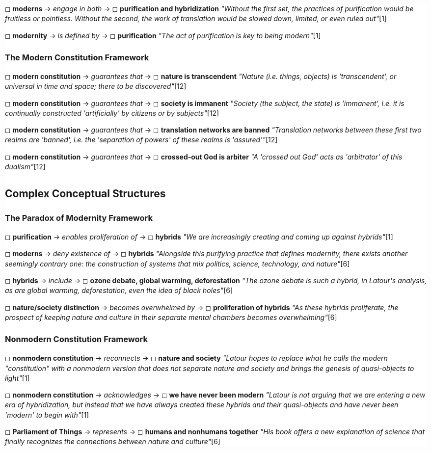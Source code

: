 ◻ **moderns** → *engage in both* → ◻ **purification and hybridization**
   *"Without the first set, the practices of purification would be fruitless or pointless. Without the second, the work of translation would be slowed down, limited, or even ruled out"*[1]

◻ **modernity** → *is defined by* → ◻ **purification**
   *"The act of purification is key to being modern"*[1]

### The Modern Constitution Framework

◻ **modern constitution** → *guarantees that* → ◻ **nature is transcendent**
   *"Nature (i.e. things, objects) is 'transcendent', or universal in time and space; there to be discovered"*[12]

◻ **modern constitution** → *guarantees that* → ◻ **society is immanent**
   *"Society (the subject, the state) is 'immanent', i.e. it is continually constructed 'artificially' by citizens or by subjects"*[12]

◻ **modern constitution** → *guarantees that* → ◻ **translation networks are banned**
   *"Translation networks between these first two realms are 'banned', i.e. the 'separation of powers' of these realms is 'assured'"*[12]

◻ **modern constitution** → *guarantees that* → ◻ **crossed-out God is arbiter**
   *"A 'crossed out God' acts as 'arbitrator' of this dualism"*[12]

## Complex Conceptual Structures

### The Paradox of Modernity Framework

◻ **purification** → *enables proliferation of* → ◻ **hybrids**
   *"We are increasingly creating and coming up against hybrids"*[1]

◻ **moderns** → *deny existence of* → ◻ **hybrids**
   *"Alongside this purifying practice that defines modernity, there exists another seemingly contrary one: the construction of systems that mix politics, science, technology, and nature"*[6]

◻ **hybrids** → *include* → ◻ **ozone debate, global warming, deforestation**
   *"The ozone debate is such a hybrid, in Latour's analysis, as are global warming, deforestation, even the idea of black holes"*[6]

◻ **nature/society distinction** → *becomes overwhelmed by* → ◻ **proliferation of hybrids**
   *"As these hybrids proliferate, the prospect of keeping nature and culture in their separate mental chambers becomes overwhelming"*[6]

### Nonmodern Constitution Framework

◻ **nonmodern constitution** → *reconnects* → ◻ **nature and society**
   *"Latour hopes to replace what he calls the modern "constitution" with a nonmodern version that does not separate nature and society and brings the genesis of quasi-objects to light"*[1]

◻ **nonmodern constitution** → *acknowledges* → ◻ **we have never been modern**
   *"Latour is not arguing that we are entering a new era of hybridization, but instead that we have always created these hybrids and their quasi-objects and have never been 'modern' to begin with"*[1]

◻ **Parliament of Things** → *represents* → ◻ **humans and nonhumans together**
   *"His book offers a new explanation of science that finally recognizes the connections between nature and culture"*[6]
